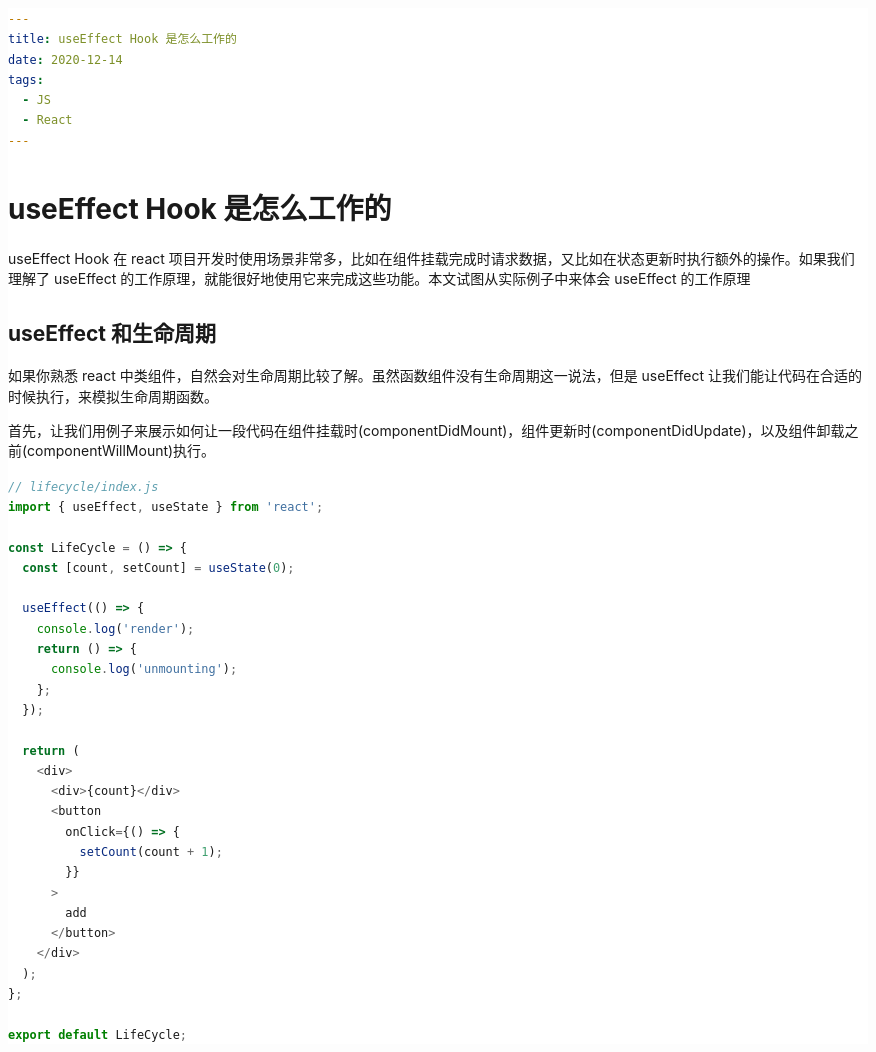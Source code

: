 ```yaml
---
title: useEffect Hook 是怎么工作的
date: 2020-12-14
tags:
  - JS
  - React
---
```


# useEffect Hook 是怎么工作的

useEffect Hook 在 react 项目开发时使用场景非常多，比如在组件挂载完成时请求数据，又比如在状态更新时执行额外的操作。如果我们理解了 useEffect 的工作原理，就能很好地使用它来完成这些功能。本文试图从实际例子中来体会 useEffect 的工作原理

## useEffect 和生命周期

如果你熟悉 react 中类组件，自然会对生命周期比较了解。虽然函数组件没有生命周期这一说法，但是 useEffect 让我们能让代码在合适的时候执行，来模拟生命周期函数。

首先，让我们用例子来展示如何让一段代码在组件挂载时(componentDidMount)，组件更新时(componentDidUpdate)，以及组件卸载之前(componentWillMount)执行。

```js
// lifecycle/index.js
import { useEffect, useState } from 'react';

const LifeCycle = () => {
  const [count, setCount] = useState(0);

  useEffect(() => {
    console.log('render');
    return () => {
      console.log('unmounting');
    };
  });

  return (
    <div>
      <div>{count}</div>
      <button
        onClick={() => {
          setCount(count + 1);
        }}
      >
        add
      </button>
    </div>
  );
};

export default LifeCycle;
```
